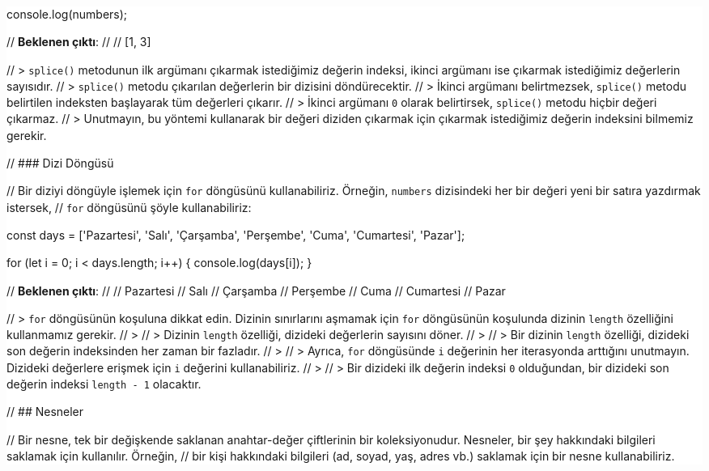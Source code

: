 console.log(numbers);

// **Beklenen çıktı**:
//
// [1, 3]

// > `splice()` metodunun ilk argümanı çıkarmak istediğimiz değerin indeksi, ikinci argümanı ise çıkarmak istediğimiz değerlerin sayısıdır.
// > `splice()` metodu çıkarılan değerlerin bir dizisini döndürecektir.
// > İkinci argümanı belirtmezsek, `splice()` metodu belirtilen indeksten başlayarak tüm değerleri çıkarır.
// > İkinci argümanı `0` olarak belirtirsek, `splice()` metodu hiçbir değeri çıkarmaz.
// > Unutmayın, bu yöntemi kullanarak bir değeri diziden çıkarmak için çıkarmak istediğimiz değerin indeksini bilmemiz gerekir.

// ### Dizi Döngüsü

// Bir diziyi döngüyle işlemek için `for` döngüsünü kullanabiliriz. Örneğin, `numbers` dizisindeki her bir değeri yeni bir satıra yazdırmak istersek,
// `for` döngüsünü şöyle kullanabiliriz:

const days = ['Pazartesi', 'Salı', 'Çarşamba', 'Perşembe', 'Cuma', 'Cumartesi', 'Pazar'];

for (let i = 0; i < days.length; i++) {
  console.log(days[i]);
}

// **Beklenen çıktı**:
//
// Pazartesi
// Salı
// Çarşamba
// Perşembe
// Cuma
// Cumartesi
// Pazar

// > `for` döngüsünün koşuluna dikkat edin. Dizinin sınırlarını aşmamak için `for` döngüsünün koşulunda dizinin `length` özelliğini kullanmamız gerekir.
// >
// > Dizinin `length` özelliği, dizideki değerlerin sayısını döner.
// >
// > Bir dizinin `length` özelliği, dizideki son değerin indeksinden her zaman bir fazladır.
// >
// > Ayrıca, `for` döngüsünde `i` değerinin her iterasyonda arttığını unutmayın. Dizideki değerlere erişmek için `i` değerini kullanabiliriz.
// >
// > Bir dizideki ilk değerin indeksi `0` olduğundan, bir dizideki son değerin indeksi `length - 1` olacaktır.

// ## Nesneler

// Bir nesne, tek bir değişkende saklanan anahtar-değer çiftlerinin bir koleksiyonudur. Nesneler, bir şey hakkındaki bilgileri saklamak için kullanılır. Örneğin,
// bir kişi hakkındaki bilgileri (ad, soyad, yaş, adres vb.) saklamak için bir nesne kullanabiliriz.
